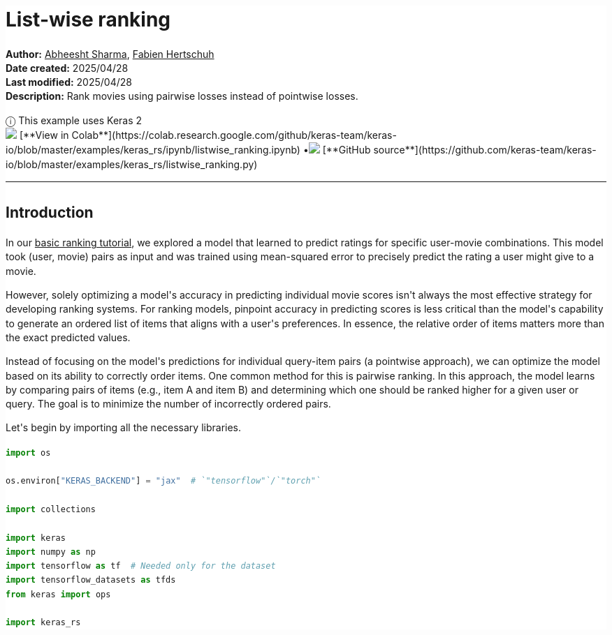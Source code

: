 # List-wise ranking

**Author:** [Abheesht Sharma](https://github.com/abheesht17/), [Fabien Hertschuh](https://github.com/hertschuh/)<br>
**Date created:** 2025/04/28<br>
**Last modified:** 2025/04/28<br>
**Description:** Rank movies using pairwise losses instead of pointwise losses.


<div class='example_version_banner keras_2'>ⓘ This example uses Keras 2</div>
<img class="k-inline-icon" src="https://colab.research.google.com/img/colab_favicon.ico"/> [**View in Colab**](https://colab.research.google.com/github/keras-team/keras-io/blob/master/examples/keras_rs/ipynb/listwise_ranking.ipynb)  <span class="k-dot">•</span><img class="k-inline-icon" src="https://github.com/favicon.ico"/> [**GitHub source**](https://github.com/keras-team/keras-io/blob/master/examples/keras_rs/listwise_ranking.py)



---
## Introduction

In our
[basic ranking tutorial](/keras_rs/examples/basic_ranking/), we explored a model
that learned to predict ratings for specific user-movie combinations. This model
took (user, movie) pairs as input and was trained using mean-squared error to
precisely predict the rating a user might give to a movie.

However, solely optimizing a model's accuracy in predicting individual movie
scores isn't always the most effective strategy for developing ranking systems.
For ranking models, pinpoint accuracy in predicting scores is less critical than
the model's capability to generate an ordered list of items that aligns with a
user's preferences. In essence, the relative order of items matters more than
the exact predicted values.

Instead of focusing on the model's predictions for individual query-item pairs
(a pointwise approach), we can optimize the model based on its ability to
correctly order items. One common method for this is pairwise ranking. In this
approach, the model learns by comparing pairs of items (e.g., item A and item B)
and determining which one should be ranked higher for a given user or query. The
goal is to minimize the number of incorrectly ordered pairs.

Let's begin by importing all the necessary libraries.


```python
import os

os.environ["KERAS_BACKEND"] = "jax"  # `"tensorflow"`/`"torch"`

import collections

import keras
import numpy as np
import tensorflow as tf  # Needed only for the dataset
import tensorflow_datasets as tfds
from keras import ops

import keras_rs
```
